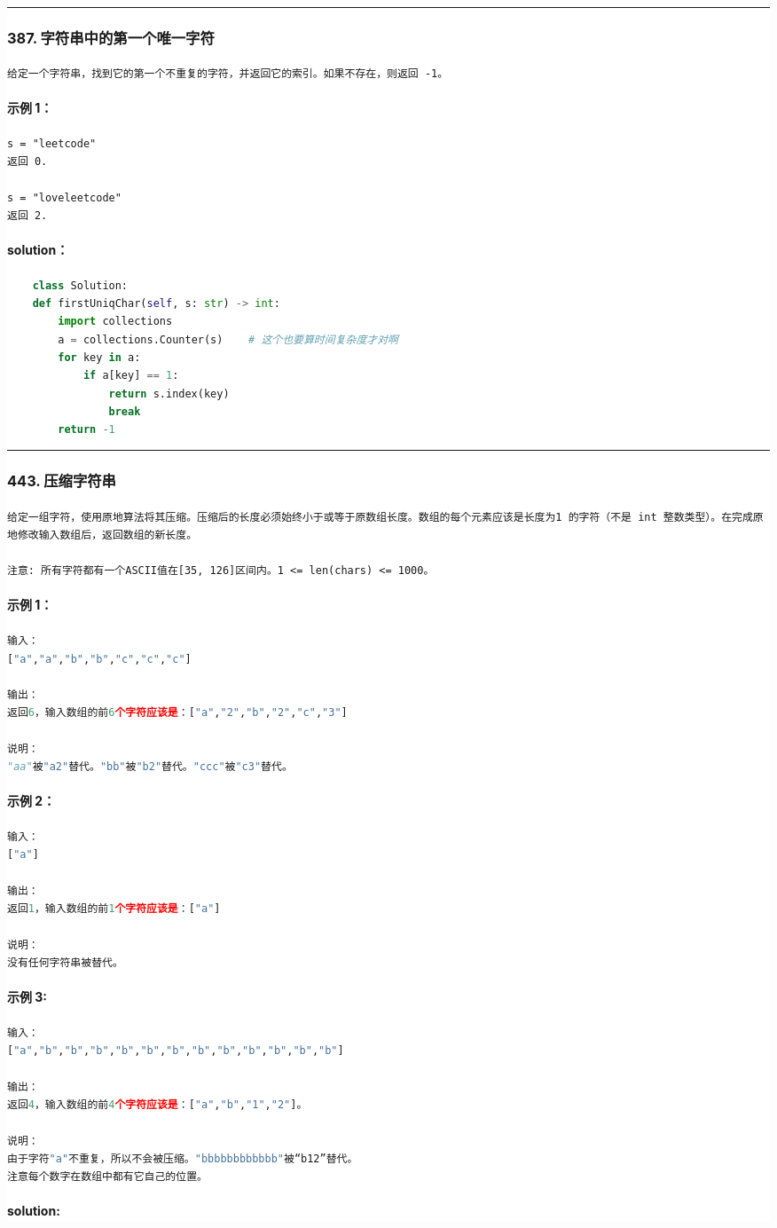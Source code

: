 --------------------------
### 387. 字符串中的第一个唯一字符
    给定一个字符串，找到它的第一个不重复的字符，并返回它的索引。如果不存在，则返回 -1。
#### 示例 1：
    s = "leetcode"
    返回 0.
    
    s = "loveleetcode"
    返回 2.
#### solution：
```python
    class Solution:
    def firstUniqChar(self, s: str) -> int:
        import collections
        a = collections.Counter(s)    # 这个也要算时间复杂度才对啊
        for key in a:
            if a[key] == 1:
                return s.index(key)
                break
        return -1
```

--------------------------
### 443. 压缩字符串
    给定一组字符，使用原地算法将其压缩。压缩后的长度必须始终小于或等于原数组长度。数组的每个元素应该是长度为1 的字符（不是 int 整数类型）。在完成原地修改输入数组后，返回数组的新长度。
    
    注意: 所有字符都有一个ASCII值在[35, 126]区间内。1 <= len(chars) <= 1000。
#### 示例 1：
```python
输入：
["a","a","b","b","c","c","c"]

输出：
返回6，输入数组的前6个字符应该是：["a","2","b","2","c","3"]

说明：
"aa"被"a2"替代。"bb"被"b2"替代。"ccc"被"c3"替代。
```
#### 示例 2：
```python
输入：
["a"]

输出：
返回1，输入数组的前1个字符应该是：["a"]

说明：
没有任何字符串被替代。
```
#### 示例 3:
```python
输入：
["a","b","b","b","b","b","b","b","b","b","b","b","b"]

输出：
返回4，输入数组的前4个字符应该是：["a","b","1","2"]。

说明：
由于字符"a"不重复，所以不会被压缩。"bbbbbbbbbbbb"被“b12”替代。
注意每个数字在数组中都有它自己的位置。
```
#### solution: